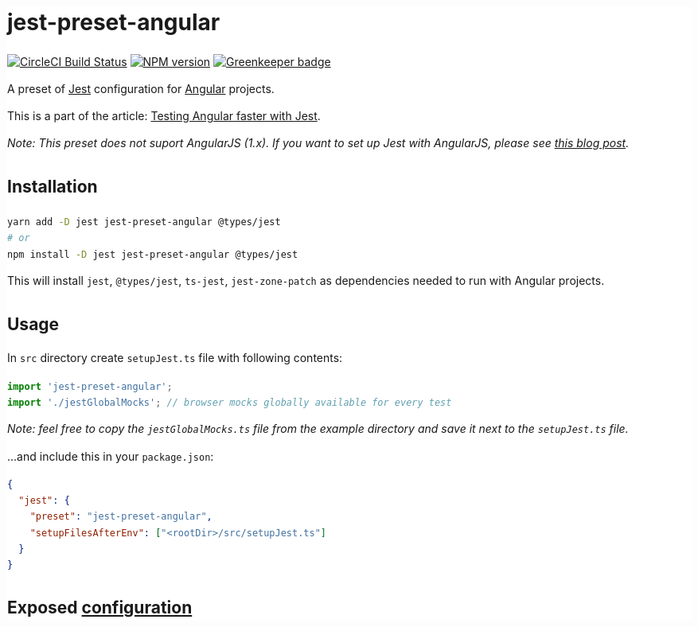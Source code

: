 # jest-preset-angular

[![CircleCI Build Status](https://circleci.com/gh/thymikee/jest-preset-angular.svg?style=shield&circle-token=:circle-token)](https://circleci.com/gh/thymikee/jest-preset-angular)
[![NPM version](https://img.shields.io/npm/v/jest-preset-angular.svg)](https://www.npmjs.com/package/jest-preset-angular) [![Greenkeeper badge](https://badges.greenkeeper.io/thymikee/jest-preset-angular.svg)](https://greenkeeper.io/)

A preset of [Jest](http://facebook.github.io/jest) configuration for [Angular](https://angular.io/) projects.

This is a part of the article: [Testing Angular faster with Jest](https://www.xfive.co/blog/testing-angular-faster-jest/).

_Note: This preset does not suport AngularJS (1.x). If you want to set up Jest with AngularJS, please see [this blog post](https://medium.com/aya-experience/testing-an-angularjs-app-with-jest-3029a613251)._

## Installation

```bash
yarn add -D jest jest-preset-angular @types/jest
# or
npm install -D jest jest-preset-angular @types/jest
```

This will install `jest`, `@types/jest`, `ts-jest`, `jest-zone-patch` as dependencies needed to run with Angular projects.

## Usage

In `src` directory create `setupJest.ts` file with following contents:

```ts
import 'jest-preset-angular';
import './jestGlobalMocks'; // browser mocks globally available for every test
```

_Note: feel free to copy the `jestGlobalMocks.ts` file from the example directory and save it next to the `setupJest.ts` file._

...and include this in your `package.json`:

```json
{
  "jest": {
    "preset": "jest-preset-angular",
    "setupFilesAfterEnv": ["<rootDir>/src/setupJest.ts"]
  }
}
```

## Exposed [configuration](https://github.com/thymikee/jest-preset-angular/blob/master/jest-preset.js)
